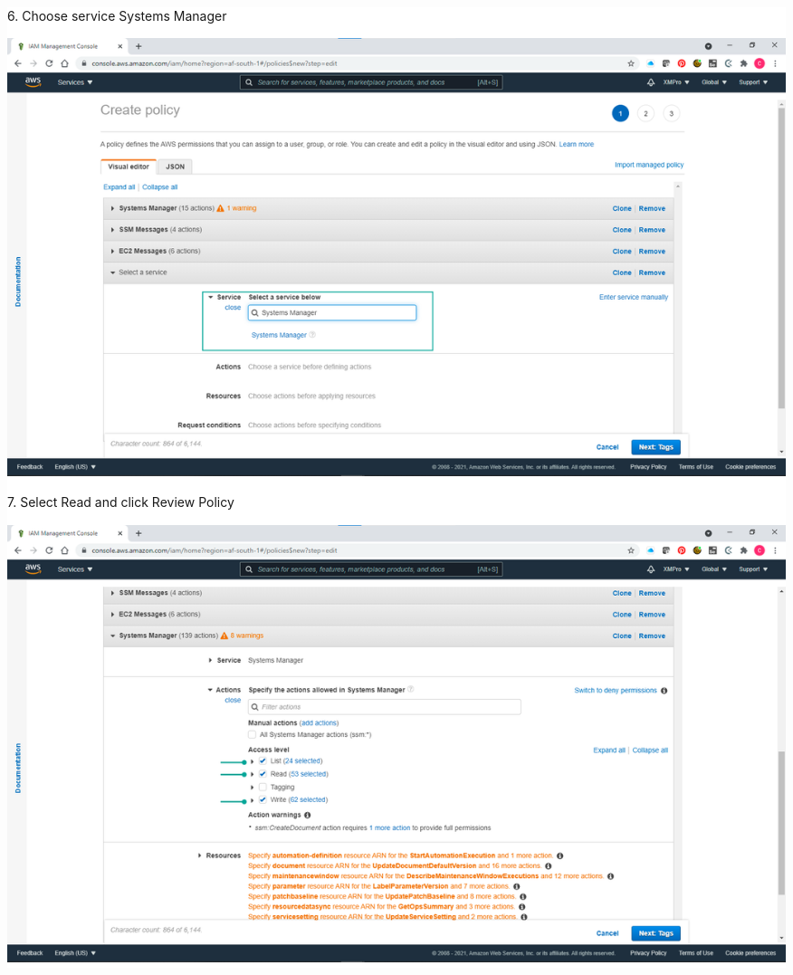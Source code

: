 6\. Choose service Systems Manager

![](<../../.gitbook/assets/image (1241).png>)

7\. Select Read and click Review Policy

![](<../../.gitbook/assets/image (1425).png>)
